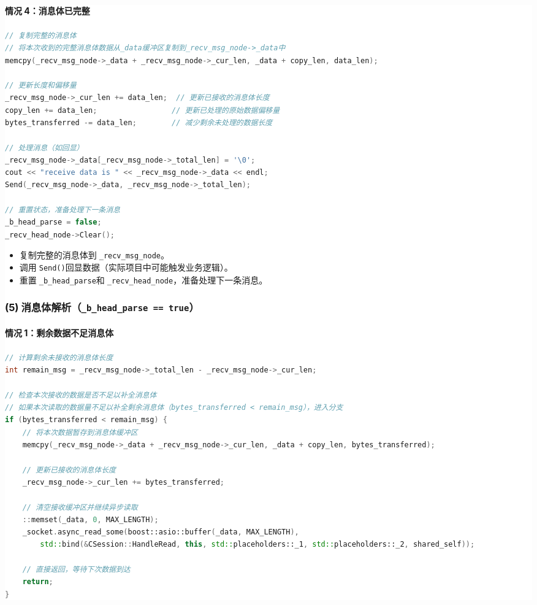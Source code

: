 #### **情况 4：消息体已完整**

```c++
// 复制完整的消息体
// 将本次收到的完整消息体数据从_data缓冲区复制到_recv_msg_node->_data中
memcpy(_recv_msg_node->_data + _recv_msg_node->_cur_len, _data + copy_len, data_len);

// 更新长度和偏移量
_recv_msg_node->_cur_len += data_len;  // 更新已接收的消息体长度
copy_len += data_len;                 // 更新已处理的原始数据偏移量
bytes_transferred -= data_len;        // 减少剩余未处理的数据长度

// 处理消息（如回显）
_recv_msg_node->_data[_recv_msg_node->_total_len] = '\0';
cout << "receive data is " << _recv_msg_node->_data << endl;
Send(_recv_msg_node->_data, _recv_msg_node->_total_len);

// 重置状态，准备处理下一条消息
_b_head_parse = false;
_recv_head_node->Clear();
```

- 复制完整的消息体到 `_recv_msg_node`。
- 调用 `Send()`回显数据（实际项目中可能触发业务逻辑）。
- 重置 `_b_head_parse`和 `_recv_head_node`，准备处理下一条消息。

### **(5)  消息体解析（`_b_head_parse == true`）**

#### **情况 1：剩余数据不足消息体**

```c++
// 计算剩余未接收的消息体长度
int remain_msg = _recv_msg_node->_total_len - _recv_msg_node->_cur_len;

// 检查本次接收的数据是否不足以补全消息体
// 如果本次读取的数据量不足以补全剩余消息体（bytes_transferred < remain_msg），进入分支
if (bytes_transferred < remain_msg) {
    // 将本次数据暂存到消息体缓冲区
    memcpy(_recv_msg_node->_data + _recv_msg_node->_cur_len, _data + copy_len, bytes_transferred);
    
    // 更新已接收的消息体长度
    _recv_msg_node->_cur_len += bytes_transferred;
    
    // 清空接收缓冲区并继续异步读取
    ::memset(_data, 0, MAX_LENGTH);
    _socket.async_read_some(boost::asio::buffer(_data, MAX_LENGTH), 
        std::bind(&CSession::HandleRead, this, std::placeholders::_1, std::placeholders::_2, shared_self));
    
    // 直接返回，等待下次数据到达
    return;
}
```
